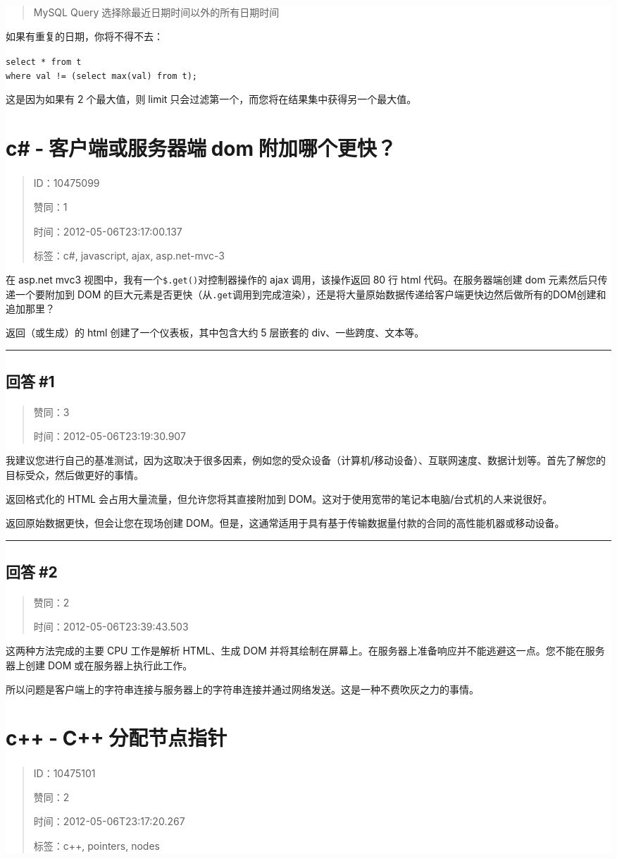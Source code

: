 > MySQL Query 选择除最近日期时间以外的所有日期时间

如果有重复的日期，你将不得不去：

```
select * from t
where val != (select max(val) from t); 
```

这是因为如果有 2 个最大值，则 limit 只会过滤第一个，而您将在结果集中获得另一个最大值。

# c# - 客户端或服务器端 dom 附加哪个更快？

> ID：10475099
> 
> 赞同：1
> 
> 时间：2012-05-06T23:17:00.137
> 
> 标签：c#, javascript, ajax, asp.net-mvc-3

在 asp.net mvc3 视图中，我有一个`$.get()`对控制器操作的 ajax 调用，该操作返回 80 行 html 代码。在服务器端创建 dom 元素然后只传递一个要附加到 DOM 的巨大元素是否更快（从`.get`调用到完成渲染），还是将大量原始数据传递给客户端更快边然后做所有的DOM创建和追加那里？

返回（或生成）的 html 创建了一个仪表板，其中包含大约 5 层嵌套的 div、一些跨度、文本等。

* * *

## 回答 #1

> 赞同：3
> 
> 时间：2012-05-06T23:19:30.907

我建议您进行自己的基准测试，因为这取决于很多因素，例如您的受众设备（计算机/移动设备）、互联网速度、数据计划等。首先了解您的目标受众，然后做更好的事情。

返回格式化的 HTML 会占用大量流量，但允许您将其直接附加到 DOM。这对于使用宽带的笔记本电脑/台式机的人来说很好。

返回原始数据更快，但会让您在现场创建 DOM。但是，这通常适用于具有基于传输数据量付款的合同的高性能机器或移动设备。

* * *

## 回答 #2

> 赞同：2
> 
> 时间：2012-05-06T23:39:43.503

这两种方法完成的主要 CPU 工作是解析 HTML、生成 DOM 并将其绘制在屏幕上。在服务器上准备响应并不能逃避这一点。您不能在服务器上创建 DOM 或在服务器上执行此工作。

所以问题是客户端上的字符串连接与服务器上的字符串连接并通过网络发送。这是一种不费吹灰之力的事情。

# c++ - C++ 分配节点指针

> ID：10475101
> 
> 赞同：2
> 
> 时间：2012-05-06T23:17:20.267
> 
> 标签：c++, pointers, nodes
